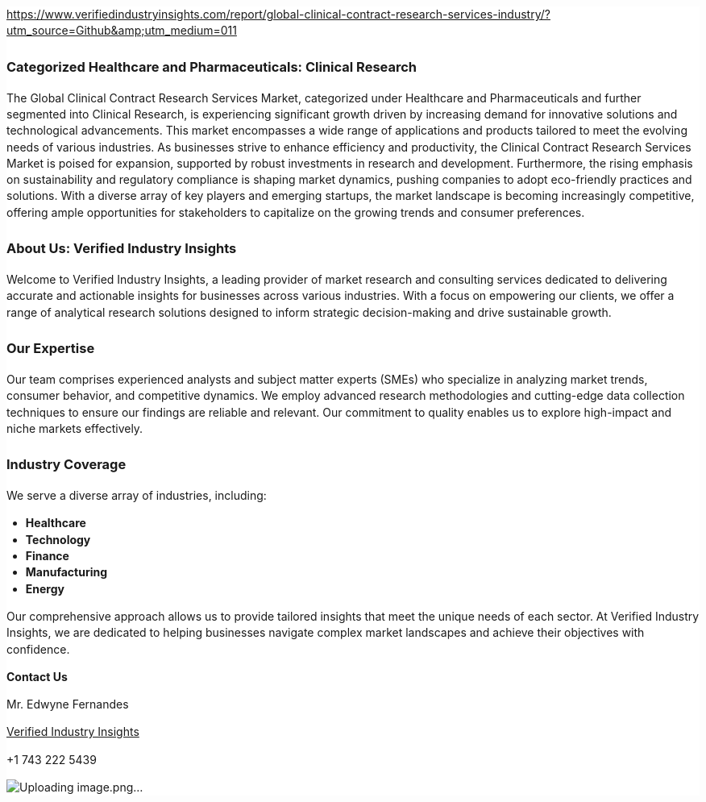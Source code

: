 </strong><a href="https://www.verifiedindustryinsights.com/report/global-clinical-contract-research-services-industry/?utm_source=Github&amp;utm_medium=011">https://www.verifiedindustryinsights.com/report/global-clinical-contract-research-services-industry/?utm_source=Github&amp;utm_medium=011</a>&nbsp;</p><h3>Categorized Healthcare and Pharmaceuticals: Clinical Research </h3><p>The Global Clinical Contract Research Services Market, categorized under Healthcare and Pharmaceuticals and further segmented into Clinical Research, is experiencing significant growth driven by increasing demand for innovative solutions and technological advancements. This market encompasses a wide range of applications and products tailored to meet the evolving needs of various industries. As businesses strive to enhance efficiency and productivity, the Clinical Contract Research Services Market is poised for expansion, supported by robust investments in research and development. Furthermore, the rising emphasis on sustainability and regulatory compliance is shaping market dynamics, pushing companies to adopt eco-friendly practices and solutions. With a diverse array of key players and emerging startups, the market landscape is becoming increasingly competitive, offering ample opportunities for stakeholders to capitalize on the growing trends and consumer preferences.</p><h3>About Us: Verified Industry Insights</h3><p>Welcome to Verified Industry Insights, a leading provider of market research and consulting services dedicated to delivering accurate and actionable insights for businesses across various industries. With a focus on empowering our clients, we offer a range of analytical research solutions designed to inform strategic decision-making and drive sustainable growth.</p><h3>Our Expertise</h3><p>Our team comprises experienced analysts and subject matter experts (SMEs) who specialize in analyzing market trends, consumer behavior, and competitive dynamics. We employ advanced research methodologies and cutting-edge data collection techniques to ensure our findings are reliable and relevant. Our commitment to quality enables us to explore high-impact and niche markets effectively.</p><h3>Industry Coverage</h3><p>We serve a diverse array of industries, including:</p><ul><li><strong>Healthcare</strong></li><li><strong>Technology</strong></li><li><strong>Finance</strong></li><li><strong>Manufacturing</strong></li><li><strong>Energy</strong></li></ul><p>Our comprehensive approach allows us to provide tailored insights that meet the unique needs of each sector. At Verified Industry Insights, we are dedicated to helping businesses navigate complex market landscapes and achieve their objectives with confidence.</p><p><strong>Contact Us</strong></p><p>Mr. Edwyne Fernandes</p><p><a href="https://www.verifiedindustryinsights.com/">Verified Industry Insights</a></p><p>+1 743 222 5439</p>
![Uploading image.png…]()
